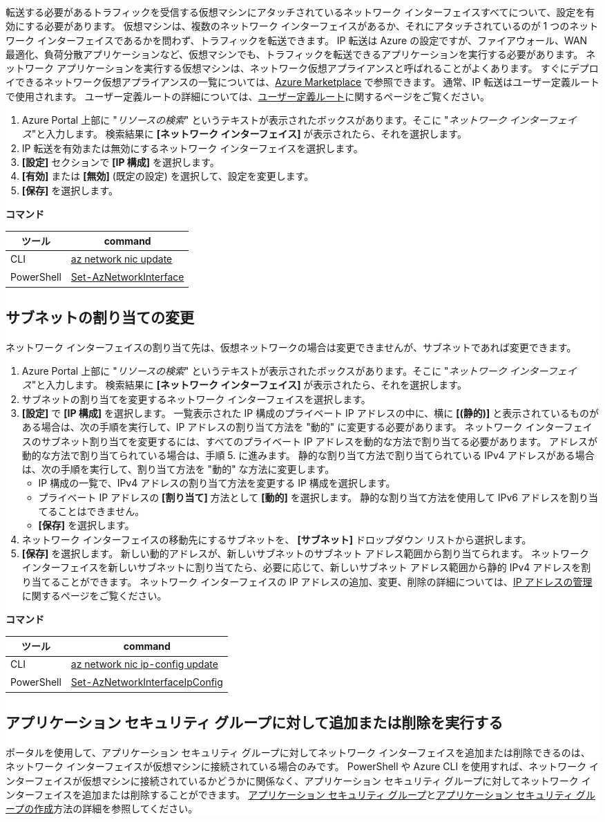 転送する必要があるトラフィックを受信する仮想マシンにアタッチされているネットワーク インターフェイスすべてについて、設定を有効にする必要があります。 仮想マシンは、複数のネットワーク インターフェイスがあるか、それにアタッチされているのが 1 つのネットワーク インターフェイスであるかを問わず、トラフィックを転送できます。 IP 転送は Azure の設定ですが、ファイアウォール、WAN 最適化、負荷分散アプリケーションなど、仮想マシンでも、トラフィックを転送できるアプリケーションを実行する必要があります。 ネットワーク アプリケーションを実行する仮想マシンは、ネットワーク仮想アプライアンスと呼ばれることがよくあります。 すぐにデプロイできるネットワーク仮想アプライアンスの一覧については、[Azure Marketplace](https://azuremarketplace.microsoft.com/marketplace/apps/category/networking?page=1&subcategories=appliances) で参照できます。 通常、IP 転送はユーザー定義ルートで使用されます。 ユーザー定義ルートの詳細については、[ユーザー定義ルート](virtual-networks-udr-overview.md)に関するページをご覧ください。

1. Azure Portal 上部に "*リソースの検索*" というテキストが表示されたボックスがあります。そこに "*ネットワーク インターフェイス*"と入力します。 検索結果に **[ネットワーク インターフェイス]** が表示されたら、それを選択します。
2. IP 転送を有効または無効にするネットワーク インターフェイスを選択します。
3. **[設定]** セクションで **[IP 構成]** を選択します。
4. **[有効]** または **[無効]** (既定の設定) を選択して、設定を変更します。
5. **[保存]** を選択します。

**コマンド**

|ツール|command|
|---|---|
|CLI|[az network nic update](/cli/azure/network/nic)|
|PowerShell|[Set-AzNetworkInterface](/powershell/module/az.network/set-aznetworkinterface)|

## <a name="change-subnet-assignment"></a>サブネットの割り当ての変更

ネットワーク インターフェイスの割り当て先は、仮想ネットワークの場合は変更できませんが、サブネットであれば変更できます。

1. Azure Portal 上部に "*リソースの検索*" というテキストが表示されたボックスがあります。そこに "*ネットワーク インターフェイス*"と入力します。 検索結果に **[ネットワーク インターフェイス]** が表示されたら、それを選択します。
2. サブネットの割り当てを変更するネットワーク インターフェイスを選択します。
3. **[設定]** で **[IP 構成]** を選択します。 一覧表示された IP 構成のプライベート IP アドレスの中に、横に **[(静的)]** と表示されているものがある場合は、次の手順を実行して、IP アドレスの割り当て方法を "動的" に変更する必要があります。 ネットワーク インターフェイスのサブネット割り当てを変更するには、すべてのプライベート IP アドレスを動的な方法で割り当てる必要があります。 アドレスが動的な方法で割り当てられている場合は、手順 5. に進みます。 静的な割り当て方法で割り当てられている IPv4 アドレスがある場合は、次の手順を実行して、割り当て方法を "動的" な方法に変更します。
   - IP 構成の一覧で、IPv4 アドレスの割り当て方法を変更する IP 構成を選択します。
   - プライベート IP アドレスの **[割り当て]** 方法として **[動的]** を選択します。 静的な割り当て方法を使用して IPv6 アドレスを割り当てることはできません。
   - **[保存]** を選択します。
4. ネットワーク インターフェイスの移動先にするサブネットを、 **[サブネット]** ドロップダウン リストから選択します。
5. **[保存]** を選択します。 新しい動的アドレスが、新しいサブネットのサブネット アドレス範囲から割り当てられます。 ネットワーク インターフェイスを新しいサブネットに割り当てたら、必要に応じて、新しいサブネット アドレス範囲から静的 IPv4 アドレスを割り当てることができます。 ネットワーク インターフェイスの IP アドレスの追加、変更、削除の詳細については、[IP アドレスの管理](virtual-network-network-interface-addresses.md)に関するページをご覧ください。

**コマンド**

|ツール|command|
|---|---|
|CLI|[az network nic ip-config update](/cli/azure/network/nic/ip-config)|
|PowerShell|[Set-AzNetworkInterfaceIpConfig](/powershell/module/az.network/set-aznetworkinterfaceipconfig)|

## <a name="add-to-or-remove-from-application-security-groups"></a>アプリケーション セキュリティ グループに対して追加または削除を実行する

ポータルを使用して、アプリケーション セキュリティ グループに対してネットワーク インターフェイスを追加または削除できるのは、ネットワーク インターフェイスが仮想マシンに接続されている場合のみです。 PowerShell や Azure CLI を使用すれば、ネットワーク インターフェイスが仮想マシンに接続されているかどうかに関係なく、アプリケーション セキュリティ グループに対してネットワーク インターフェイスを追加または削除することができます。 [アプリケーション セキュリティ グループ](security-overview.md#application-security-groups)と[アプリケーション セキュリティ グループの作成](manage-network-security-group.md)方法の詳細を参照してください。
